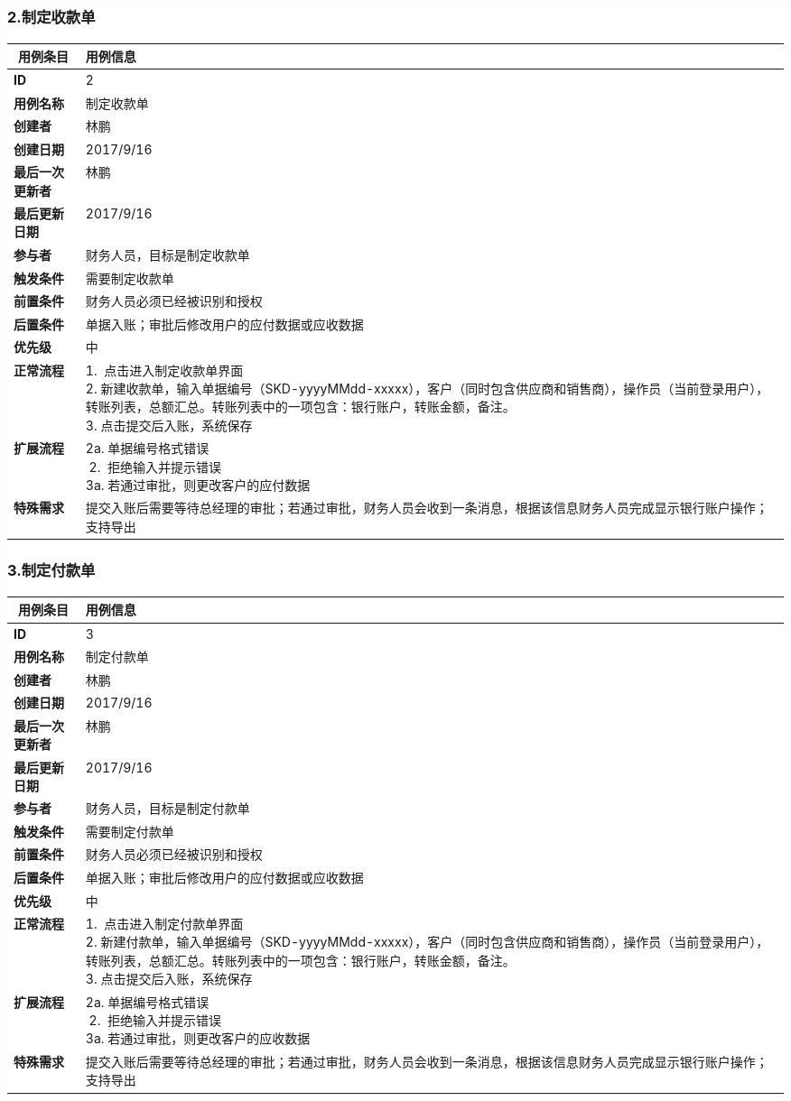 
### 2.制定收款单
| 用例条目 | 用例信息 | 
| -------- | :----- |
| **ID** | 2 |
| **用例名称** | 制定收款单 |
| **创建者** | 林鹏 |
| **创建日期** | 2017/9/16  |
| **最后一次更新者** | 林鹏 |
| **最后更新日期** | 2017/9/16 |
| **参与者** | 财务人员，目标是制定收款单 |
| **触发条件** | 需要制定收款单 |
| **前置条件** | 财务人员必须已经被识别和授权 |
| **后置条件** | 单据入账；审批后修改用户的应付数据或应收数据 |
| **优先级** | 中 |
| **正常流程** |  1.&nbsp; 点击进入制定收款单界面   <br>  2.&nbsp;新建收款单，输入单据编号（SKD-yyyyMMdd-xxxxx），客户（同时包含供应商和销售商），操作员（当前登录用户），转账列表，总额汇总。转账列表中的一项包含：银行账户，转账金额，备注。 <br> 3.&nbsp;点击提交后入账，系统保存
| **扩展流程** | 2a.&nbsp;单据编号格式错误 <br> &nbsp;2.&nbsp;	拒绝输入并提示错误 <br> 3a.&nbsp;若通过审批，则更改客户的应付数据|
| **特殊需求** | 提交入账后需要等待总经理的审批；若通过审批，财务人员会收到一条消息，根据该信息财务人员完成显示银行账户操作；支持导出|


### 3.制定付款单

| 用例条目 | 用例信息 | 
| -------- | :----- |
| **ID** | 3 |
| **用例名称** | 制定付款单 |
| **创建者** | 林鹏 |
| **创建日期** | 2017/9/16 |
| **最后一次更新者** | 林鹏 |
| **最后更新日期** | 2017/9/16|
| **参与者** | 财务人员，目标是制定付款单 |
| **触发条件** | 需要制定付款单 |
| **前置条件** | 财务人员必须已经被识别和授权 |
| **后置条件** | 单据入账；审批后修改用户的应付数据或应收数据 |
| **优先级** | 中 |
| **正常流程** |  1.&nbsp; 点击进入制定付款单界面   <br>  2.&nbsp;新建付款单，输入单据编号（SKD-yyyyMMdd-xxxxx），客户（同时包含供应商和销售商），操作员（当前登录用户），转账列表，总额汇总。转账列表中的一项包含：银行账户，转账金额，备注。 <br> 3.&nbsp;点击提交后入账，系统保存
| **扩展流程** | 2a.&nbsp;单据编号格式错误 <br> &nbsp;2.&nbsp;	拒绝输入并提示错误 <br> 3a.&nbsp;若通过审批，则更改客户的应收数据|
| **特殊需求** | 提交入账后需要等待总经理的审批；若通过审批，财务人员会收到一条消息，根据该信息财务人员完成显示银行账户操作；支持导出|
